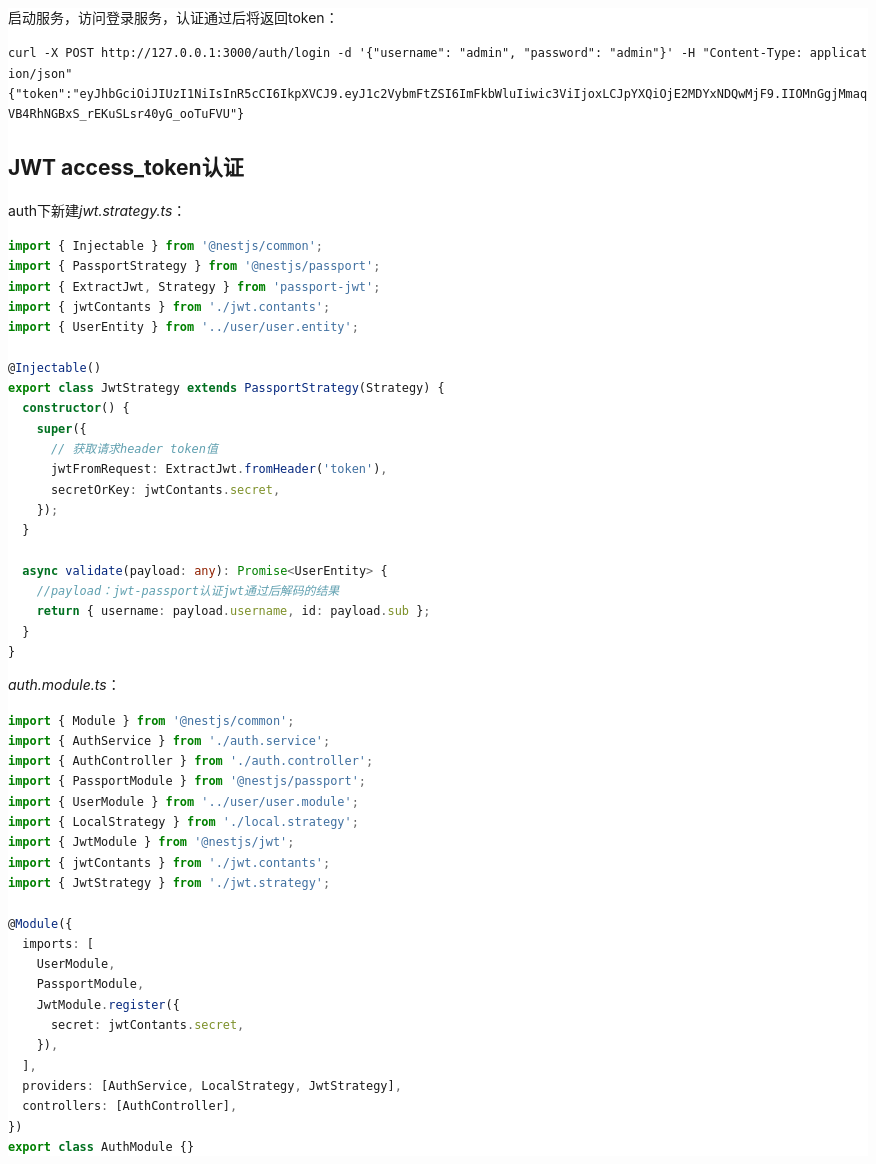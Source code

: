 启动服务，访问登录服务，认证通过后将返回token：
```
curl -X POST http://127.0.0.1:3000/auth/login -d '{"username": "admin", "password": "admin"}' -H "Content-Type: application/json"
{"token":"eyJhbGciOiJIUzI1NiIsInR5cCI6IkpXVCJ9.eyJ1c2VybmFtZSI6ImFkbWluIiwic3ViIjoxLCJpYXQiOjE2MDYxNDQwMjF9.IIOMnGgjMmaqVB4RhNGBxS_rEKuSLsr40yG_ooTuFVU"}
```

## JWT access_token认证
auth下新建*jwt.strategy.ts*：
```typescript
import { Injectable } from '@nestjs/common';
import { PassportStrategy } from '@nestjs/passport';
import { ExtractJwt, Strategy } from 'passport-jwt';
import { jwtContants } from './jwt.contants';
import { UserEntity } from '../user/user.entity';

@Injectable()
export class JwtStrategy extends PassportStrategy(Strategy) {
  constructor() {
    super({
      // 获取请求header token值
      jwtFromRequest: ExtractJwt.fromHeader('token'),
      secretOrKey: jwtContants.secret,
    });
  }

  async validate(payload: any): Promise<UserEntity> {
    //payload：jwt-passport认证jwt通过后解码的结果
    return { username: payload.username, id: payload.sub };
  }
}
```

*auth.module.ts*：
```typescript
import { Module } from '@nestjs/common';
import { AuthService } from './auth.service';
import { AuthController } from './auth.controller';
import { PassportModule } from '@nestjs/passport';
import { UserModule } from '../user/user.module';
import { LocalStrategy } from './local.strategy';
import { JwtModule } from '@nestjs/jwt';
import { jwtContants } from './jwt.contants';
import { JwtStrategy } from './jwt.strategy';

@Module({
  imports: [
    UserModule,
    PassportModule,
    JwtModule.register({
      secret: jwtContants.secret,
    }),
  ],
  providers: [AuthService, LocalStrategy, JwtStrategy],
  controllers: [AuthController],
})
export class AuthModule {}
```
